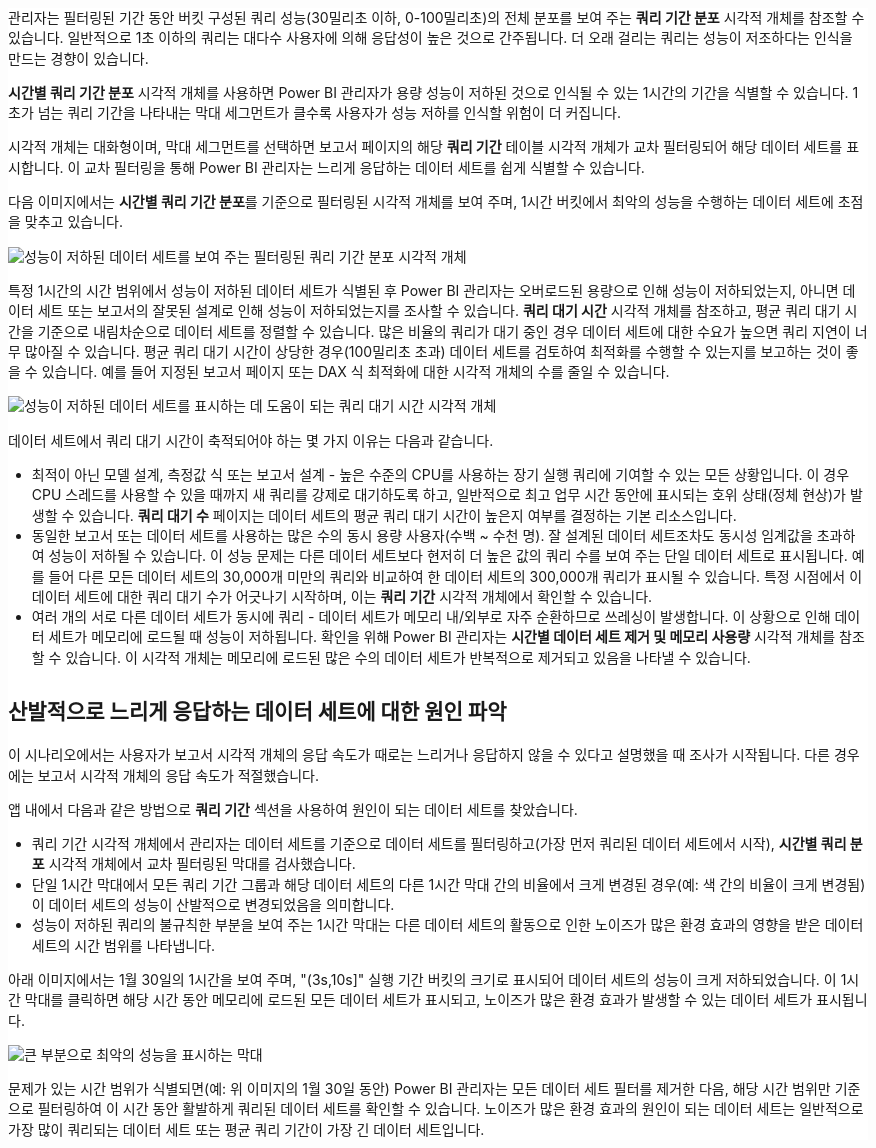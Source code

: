 관리자는 필터링된 기간 동안 버킷 구성된 쿼리 성능(30밀리초 이하, 0-100밀리초)의 전체 분포를 보여 주는 **쿼리 기간 분포** 시각적 개체를 참조할 수 있습니다. 일반적으로 1초 이하의 쿼리는 대다수 사용자에 의해 응답성이 높은 것으로 간주됩니다. 더 오래 걸리는 쿼리는 성능이 저조하다는 인식을 만드는 경향이 있습니다.

**시간별 쿼리 기간 분포** 시각적 개체를 사용하면 Power BI 관리자가 용량 성능이 저하된 것으로 인식될 수 있는 1시간의 기간을 식별할 수 있습니다. 1초가 넘는 쿼리 기간을 나타내는 막대 세그먼트가 클수록 사용자가 성능 저하를 인식할 위험이 더 커집니다.

시각적 개체는 대화형이며, 막대 세그먼트를 선택하면 보고서 페이지의 해당 **쿼리 기간** 테이블 시각적 개체가 교차 필터링되어 해당 데이터 세트를 표시합니다. 이 교차 필터링을 통해 Power BI 관리자는 느리게 응답하는 데이터 세트를 쉽게 식별할 수 있습니다.

다음 이미지에서는 **시간별 쿼리 기간 분포**를 기준으로 필터링된 시각적 개체를 보여 주며, 1시간 버킷에서 최악의 성능을 수행하는 데이터 세트에 초점을 맞추고 있습니다.

![성능이 저하된 데이터 세트를 보여 주는 필터링된 쿼리 기간 분포 시각적 개체](media/service-premium-capacity-scenarios/hourly-query-duration-distributions.png)

특정 1시간의 시간 범위에서 성능이 저하된 데이터 세트가 식별된 후 Power BI 관리자는 오버로드된 용량으로 인해 성능이 저하되었는지, 아니면 데이터 세트 또는 보고서의 잘못된 설계로 인해 성능이 저하되었는지를 조사할 수 있습니다. **쿼리 대기 시간** 시각적 개체를 참조하고, 평균 쿼리 대기 시간을 기준으로 내림차순으로 데이터 세트를 정렬할 수 있습니다. 많은 비율의 쿼리가 대기 중인 경우 데이터 세트에 대한 수요가 높으면 쿼리 지연이 너무 많아질 수 있습니다. 평균 쿼리 대기 시간이 상당한 경우(100밀리초 초과) 데이터 세트를 검토하여 최적화를 수행할 수 있는지를 보고하는 것이 좋을 수 있습니다. 예를 들어 지정된 보고서 페이지 또는 DAX 식 최적화에 대한 시각적 개체의 수를 줄일 수 있습니다.

![성능이 저하된 데이터 세트를 표시하는 데 도움이 되는 쿼리 대기 시간 시각적 개체](media/service-premium-capacity-scenarios/query-wait-times.png)

데이터 세트에서 쿼리 대기 시간이 축적되어야 하는 몇 가지 이유는 다음과 같습니다.

- 최적이 아닌 모델 설계, 측정값 식 또는 보고서 설계 - 높은 수준의 CPU를 사용하는 장기 실행 쿼리에 기여할 수 있는 모든 상황입니다. 이 경우 CPU 스레드를 사용할 수 있을 때까지 새 쿼리를 강제로 대기하도록 하고, 일반적으로 최고 업무 시간 동안에 표시되는 호위 상태(정체 현상)가 발생할 수 있습니다. **쿼리 대기 수** 페이지는 데이터 세트의 평균 쿼리 대기 시간이 높은지 여부를 결정하는 기본 리소스입니다.
- 동일한 보고서 또는 데이터 세트를 사용하는 많은 수의 동시 용량 사용자(수백 ~ 수천 명). 잘 설계된 데이터 세트조차도 동시성 임계값을 초과하여 성능이 저하될 수 있습니다. 이 성능 문제는 다른 데이터 세트보다 현저히 더 높은 값의 쿼리 수를 보여 주는 단일 데이터 세트로 표시됩니다. 예를 들어 다른 모든 데이터 세트의 30,000개 미만의 쿼리와 비교하여 한 데이터 세트의 300,000개 쿼리가 표시될 수 있습니다. 특정 시점에서 이 데이터 세트에 대한 쿼리 대기 수가 어긋나기 시작하며, 이는 **쿼리 기간** 시각적 개체에서 확인할 수 있습니다.
- 여러 개의 서로 다른 데이터 세트가 동시에 쿼리 - 데이터 세트가 메모리 내/외부로 자주 순환하므로 쓰레싱이 발생합니다. 이 상황으로 인해 데이터 세트가 메모리에 로드될 때 성능이 저하됩니다. 확인을 위해 Power BI 관리자는 **시간별 데이터 세트 제거 및 메모리 사용량** 시각적 개체를 참조할 수 있습니다. 이 시각적 개체는 메모리에 로드된 많은 수의 데이터 세트가 반복적으로 제거되고 있음을 나타낼 수 있습니다.

## <a name="identifying-causes-for-sporadically-slow-responding-datasets"></a>산발적으로 느리게 응답하는 데이터 세트에 대한 원인 파악

이 시나리오에서는 사용자가 보고서 시각적 개체의 응답 속도가 때로는 느리거나 응답하지 않을 수 있다고 설명했을 때 조사가 시작됩니다. 다른 경우에는 보고서 시각적 개체의 응답 속도가 적절했습니다.

앱 내에서 다음과 같은 방법으로 **쿼리 기간** 섹션을 사용하여 원인이 되는 데이터 세트를 찾았습니다.

- 쿼리 기간 시각적 개체에서 관리자는 데이터 세트를 기준으로 데이터 세트를 필터링하고(가장 먼저 쿼리된 데이터 세트에서 시작), **시간별 쿼리 분포** 시각적 개체에서 교차 필터링된 막대를 검사했습니다.
- 단일 1시간 막대에서 모든 쿼리 기간 그룹과 해당 데이터 세트의 다른 1시간 막대 간의 비율에서 크게 변경된 경우(예: 색 간의 비율이 크게 변경됨) 이 데이터 세트의 성능이 산발적으로 변경되었음을 의미합니다.
- 성능이 저하된 쿼리의 불규칙한 부분을 보여 주는 1시간 막대는 다른 데이터 세트의 활동으로 인한 노이즈가 많은 환경 효과의 영향을 받은 데이터 세트의 시간 범위를 나타냅니다.

아래 이미지에서는 1월 30일의 1시간을 보여 주며, "(3s,10s]" 실행 기간 버킷의 크기로 표시되어 데이터 세트의 성능이 크게 저하되었습니다. 이 1시간 막대를 클릭하면 해당 시간 동안 메모리에 로드된 모든 데이터 세트가 표시되고, 노이즈가 많은 환경 효과가 발생할 수 있는 데이터 세트가 표시됩니다.

![큰 부분으로 최악의 성능을 표시하는 막대](media/service-premium-capacity-scenarios/worst-performing-queries.png)

문제가 있는 시간 범위가 식별되면(예: 위 이미지의 1월 30일 동안) Power BI 관리자는 모든 데이터 세트 필터를 제거한 다음, 해당 시간 범위만 기준으로 필터링하여 이 시간 동안 활발하게 쿼리된 데이터 세트를 확인할 수 있습니다. 노이즈가 많은 환경 효과의 원인이 되는 데이터 세트는 일반적으로 가장 많이 쿼리되는 데이터 세트 또는 평균 쿼리 기간이 가장 긴 데이터 세트입니다.
